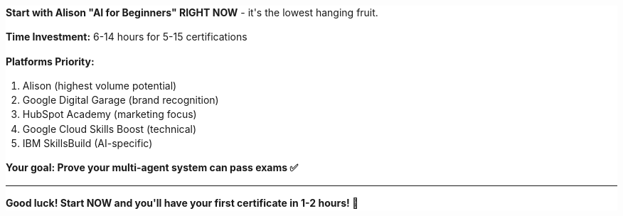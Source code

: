 **Start with Alison "AI for Beginners" RIGHT NOW** - it's the lowest hanging fruit.

**Time Investment:** 6-14 hours for 5-15 certifications

**Platforms Priority:**
1. Alison (highest volume potential)
2. Google Digital Garage (brand recognition)
3. HubSpot Academy (marketing focus)
4. Google Cloud Skills Boost (technical)
5. IBM SkillsBuild (AI-specific)

**Your goal: Prove your multi-agent system can pass exams ✅**

---

**Good luck! Start NOW and you'll have your first certificate in 1-2 hours! 🎉**
